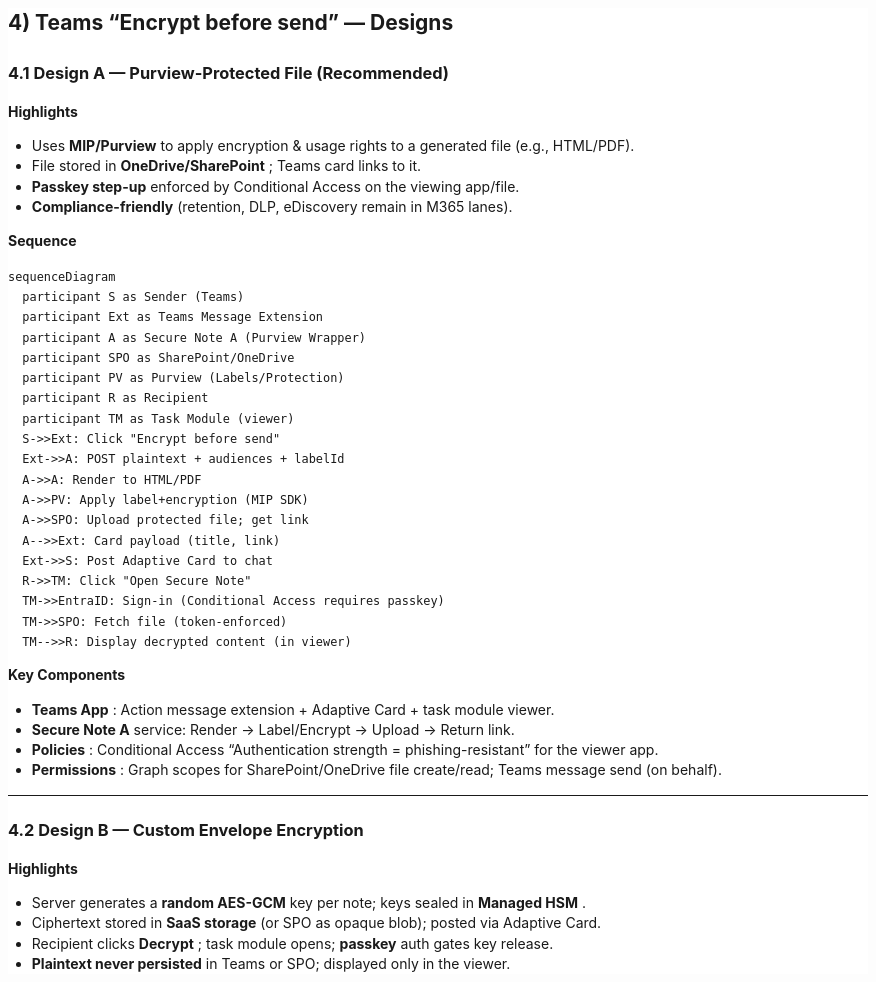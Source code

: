 
## 4) Teams “Encrypt before send” — Designs

### 4.1 Design A — **Purview-Protected File** (Recommended)

**Highlights**

* Uses **MIP/Purview** to apply encryption & usage rights to a generated file (e.g., HTML/PDF).
* File stored in  **OneDrive/SharePoint** ; Teams card links to it.
* **Passkey step-up** enforced by Conditional Access on the viewing app/file.
* **Compliance-friendly** (retention, DLP, eDiscovery remain in M365 lanes).

**Sequence**

```mermaid
sequenceDiagram
  participant S as Sender (Teams)
  participant Ext as Teams Message Extension
  participant A as Secure Note A (Purview Wrapper)
  participant SPO as SharePoint/OneDrive
  participant PV as Purview (Labels/Protection)
  participant R as Recipient
  participant TM as Task Module (viewer)
  S->>Ext: Click "Encrypt before send"
  Ext->>A: POST plaintext + audiences + labelId
  A->>A: Render to HTML/PDF
  A->>PV: Apply label+encryption (MIP SDK)
  A->>SPO: Upload protected file; get link
  A-->>Ext: Card payload (title, link)
  Ext->>S: Post Adaptive Card to chat
  R->>TM: Click "Open Secure Note"
  TM->>EntraID: Sign-in (Conditional Access requires passkey)
  TM->>SPO: Fetch file (token-enforced)
  TM-->>R: Display decrypted content (in viewer)
```

**Key Components**

* **Teams App** : Action message extension + Adaptive Card + task module viewer.
* **Secure Note A** service: Render → Label/Encrypt → Upload → Return link.
* **Policies** : Conditional Access “Authentication strength = phishing-resistant” for the viewer app.
* **Permissions** : Graph scopes for SharePoint/OneDrive file create/read; Teams message send (on behalf).

---

### 4.2 Design B — **Custom Envelope Encryption**

**Highlights**

* Server generates a **random AES-GCM** key per note; keys sealed in  **Managed HSM** .
* Ciphertext stored in **SaaS storage** (or SPO as opaque blob); posted via Adaptive Card.
* Recipient clicks  **Decrypt** ; task module opens; **passkey** auth gates key release.
* **Plaintext never persisted** in Teams or SPO; displayed only in the viewer.
